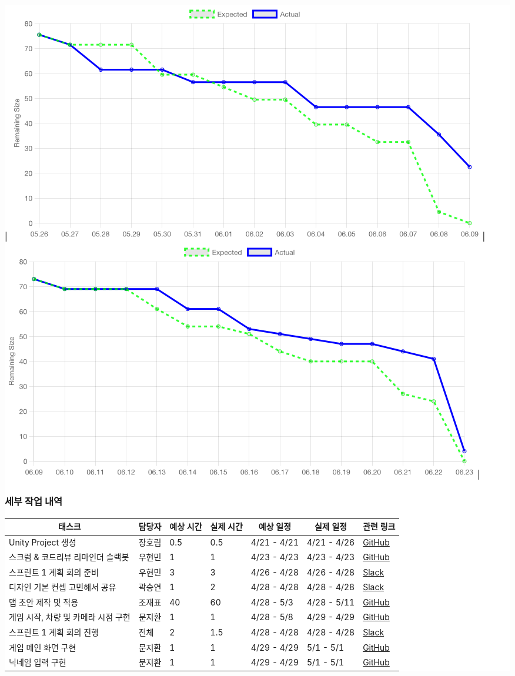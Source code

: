 | ![](./assets/burndown-chart-3.png) | ![](./assets/burndown-chart-4.png) |

### 세부 작업 내역

| 태스크                                                                          | 담당자               | 예상 시간 | 실제 시간                         | 예상 일정                         | 실제 일정                         | 관련 링크                                                                                                                                                                                                                                                                                      |
| ------------------------------------------------------------------------------- | -------------------- | --------- | --------------------------------- | --------------------------------- | --------------------------------- | ---------------------------------------------------------------------------------------------------------------------------------------------------------------------------------------------------------------------------------------------------------------------------------------------- |
| Unity Project 생성                                                              | 장호림               | 0.5       | 0.5                               | 4/21 - 4/21                       | 4/21 - 4/26                       | [GitHub](https://github.com/SWPP-2025SPRING/team-project-for-2025-spring-swpp-team-07/pull/4)                                                                                                                                                                                                  |
| 스크럼 & 코드리뷰 리마인더 슬랙봇                                               | 우현민               | 1         | 1                                 | 4/23 - 4/23                       | 4/23 - 4/23                       | [GitHub](https://github.com/SWPP-2025SPRING/team-project-for-2025-spring-swpp-team-07/pull/7)                                                                                                                                                                                                  |
| 스프린트 1 계획 회의 준비                                                       | 우현민               | 3         | 3                                 | 4/26 - 4/28                       | 4/26 - 4/28                       | [Slack](https://2025springswppimo.slack.com/files/U08HG6Q15NK/F08RMPF6K6J/250428_____________________________1___________________________________.pdf)                                                                                                                                         |
| 디자인 기본 컨셉 고민해서 공유                                                  | 곽승연               | 1         | 2                                 | 4/28 - 4/28                       | 4/28 - 4/28                       | [Slack](https://2025springswppimo.slack.com/archives/C08HW2053LM/p1745834127892179)                                                                                                                                                                                                            |
| 맵 초안 제작 및 적용                                                            | 조재표               | 40        | 60                                | 4/28 - 5/3                        | 4/28 - 5/11                       | [GitHub](https://github.com/SWPP-2025SPRING/team-project-for-2025-spring-swpp-team-07/pull/37)                                                                                                                                                                                                 |
| 게임 시작, 차량 및 카메라 시점 구현                                             | 문지환               | 1         | 1                                 | 4/28 - 5/8                        | 4/29 - 4/29                       | [GitHub](https://github.com/SWPP-2025SPRING/team-project-for-2025-spring-swpp-team-07/pull/28)                                                                                                                                                                                                 |
| 스프린트 1 계획 회의 진행                                                       | 전체                 | 2         | 1.5                               | 4/28 - 4/28                       | 4/28 - 4/28                       | [Slack](https://2025springswppimo.slack.com/files/U08HG6Q15NK/F08RMPF6K6J/250428_____________________________1___________________________________.pdf)                                                                                                                                         |
| 게임 메인 화면 구현                                                             | 문지환               | 1         | 1                                 | 4/29 - 4/29                       | 5/1 - 5/1                         | [GitHub](https://github.com/SWPP-2025SPRING/team-project-for-2025-spring-swpp-team-07/pull/24)                                                                                                                                                                                                 |
| 닉네임 입력 구현                                                                | 문지환               | 1         | 1                                 | 4/29 - 4/29                       | 5/1 - 5/1                         | [GitHub](https://github.com/SWPP-2025SPRING/team-project-for-2025-spring-swpp-team-07/pull/24)                                                                                                                                                                                                 |